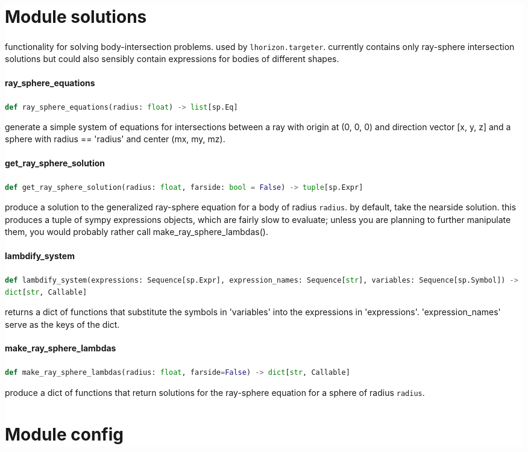 <a name="solutions"></a>
# Module solutions

functionality for solving body-intersection problems. used by
`lhorizon.targeter`. currently contains only ray-sphere intersection solutions
but could also sensibly contain expressions for bodies of different shapes.

<a name="solutions.ray_sphere_equations"></a>
#### ray\_sphere\_equations

```python
def ray_sphere_equations(radius: float) -> list[sp.Eq]
```

generate a simple system of equations for intersections between
a ray with origin at (0, 0, 0) and direction vector [x, y, z]
and a sphere with radius == 'radius' and center (mx, my, mz).

<a name="solutions.get_ray_sphere_solution"></a>
#### get\_ray\_sphere\_solution

```python
def get_ray_sphere_solution(radius: float, farside: bool = False) -> tuple[sp.Expr]
```

produce a solution to the generalized ray-sphere equation for a body of
radius `radius`. by default, take the nearside solution. this produces a
tuple of sympy expressions objects, which are fairly slow to evaluate;
unless you are planning to further manipulate them, you would probably
rather call make_ray_sphere_lambdas().

<a name="solutions.lambdify_system"></a>
#### lambdify\_system

```python
def lambdify_system(expressions: Sequence[sp.Expr], expression_names: Sequence[str], variables: Sequence[sp.Symbol]) -> dict[str, Callable]
```

returns a dict of functions that substitute the symbols in 'variables'
into the expressions in 'expressions'. 'expression_names' serve as the
keys of the dict.

<a name="solutions.make_ray_sphere_lambdas"></a>
#### make\_ray\_sphere\_lambdas

```python
def make_ray_sphere_lambdas(radius: float, farside=False) -> dict[str, Callable]
```

produce a dict of functions that return solutions for the ray-sphere
equation for a sphere of radius `radius`.

<a name="config"></a>
# Module config
